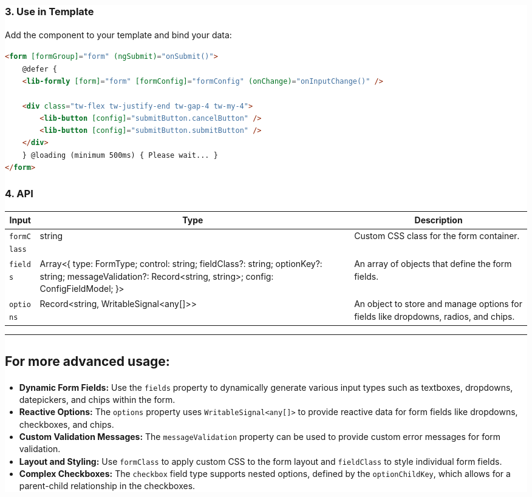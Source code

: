 ### 3. Use in Template

Add the component to your template and bind your data:

```html
<form [formGroup]="form" (ngSubmit)="onSubmit()">
	@defer {
	<lib-formly [form]="form" [formConfig]="formConfig" (onChange)="onInputChange()" />

	<div class="tw-flex tw-justify-end tw-gap-4 tw-my-4">
		<lib-button [config]="submitButton.cancelButton" />
		<lib-button [config]="submitButton.submitButton" />
	</div>
	} @loading (minimum 500ms) { Please wait... }
</form>
```

### 4. API

| Input       | Type                                                                                                                                                       | Description                                                                         |
| ----------- | ---------------------------------------------------------------------------------------------------------------------------------------------------------- | ----------------------------------------------------------------------------------- |
| `formClass` | string                                                                                                                                                     | Custom CSS class for the form container.                                            |
| `fields`    | Array<{ type: FormType; control: string; fieldClass?: string; optionKey?: string; messageValidation?: Record<string, string>; config: ConfigFieldModel; }> | An array of objects that define the form fields.                                    |
| `options`   | Record<string, WritableSignal<any[]>>                                                                                                                      | An object to store and manage options for fields like dropdowns, radios, and chips. |

---

## For more advanced usage:

- **Dynamic Form Fields:** Use the <code>fields</code> property to dynamically generate various input types such as textboxes, dropdowns, datepickers, and chips within the form.
- **Reactive Options:** The <code>options</code> property uses <code>WritableSignal<any[]></code> to provide reactive data for form fields like dropdowns, checkboxes, and chips.
- **Custom Validation Messages:** The <code>messageValidation</code> property can be used to provide custom error messages for form validation.
- **Layout and Styling:** Use <code>formClass</code> to apply custom CSS to the form layout and <code>fieldClass</code> to style individual form fields.
- **Complex Checkboxes:** The <code>checkbox</code> field type supports nested options, defined by the <code>optionChildKey</code>, which allows for a parent-child relationship in the checkboxes.
